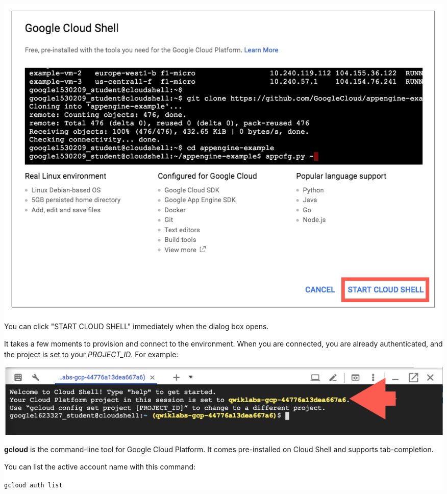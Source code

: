    ![Start Cloud Shell](assets/2b3aa073e2de48f786ec9497068b23b4bb0479e055c72b245c68c629a3eb6bb5-1548569946644.png)

   You can click "START CLOUD SHELL" immediately when the dialog box opens.

It takes a few moments to provision and connect to the environment. When you are connected, you are already authenticated, and the project is set to your *PROJECT_ID*. For example:

![Cloud Shell Terminal](assets/86630ad16e354f193edb46d0cae0cff60eb4bc27416a3212fb9da22367f86d89-1548569946610.png)

**gcloud** is the command-line tool for Google Cloud Platform. It comes pre-installed on Cloud Shell and supports tab-completion.

You can list the active account name with this command:

```
gcloud auth list
```
